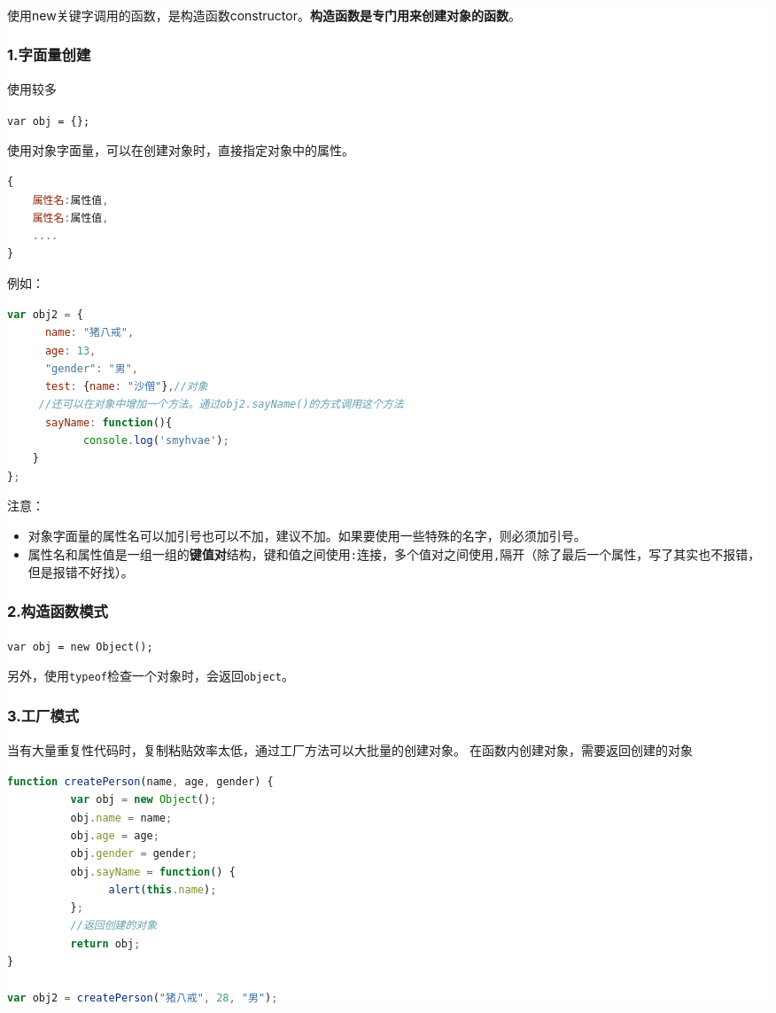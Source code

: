 使用new关键字调用的函数，是构造函数constructor。**构造函数是专门用来创建对象的函数**。



### 1.字面量创建

使用较多

```
var obj = {};
```

使用对象字面量，可以在创建对象时，直接指定对象中的属性。

```javascript
{
	属性名:属性值,
	属性名:属性值,
    ....
}
```

例如：

```javascript
var obj2 = {
      name: "猪八戒",
      age: 13,
      "gender": "男",
      test: {name: "沙僧"},//对象
     //还可以在对象中增加一个方法。通过obj2.sayName()的方式调用这个方法
      sayName: function(){
  			console.log('smyhvae');
	}
};
```

注意：

- 对象字面量的属性名可以加引号也可以不加，建议不加。如果要使用一些特殊的名字，则必须加引号。
- 属性名和属性值是一组一组的**键值对**结构，键和值之间使用`:`连接，多个值对之间使用`,`隔开（除了最后一个属性，写了其实也不报错，但是报错不好找）。



### 2.构造函数模式

```
var obj = new Object();
```

另外，使用`typeof`检查一个对象时，会返回`object`。



### 3.工厂模式

当有大量重复性代码时，复制粘贴效率太低，通过工厂方法可以大批量的创建对象。
在函数内创建对象，需要返回创建的对象

```javascript
function createPerson(name, age, gender) {
          var obj = new Object();
          obj.name = name;
          obj.age = age;
          obj.gender = gender;
          obj.sayName = function() {
              	alert(this.name);
          };
          //返回创建的对象
          return obj;
}

var obj2 = createPerson("猪八戒", 28, "男");
```